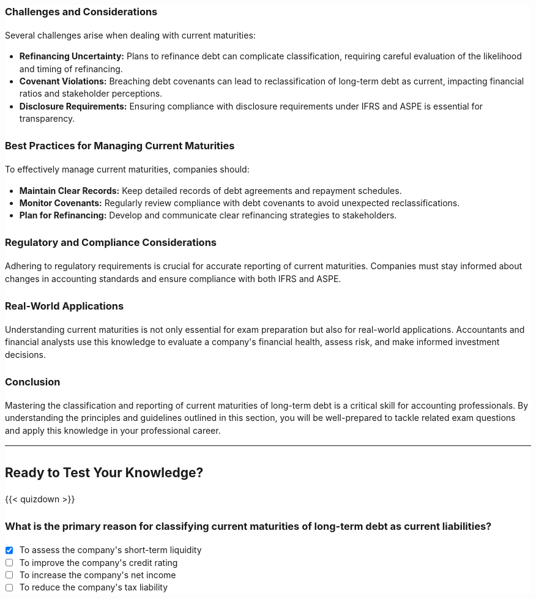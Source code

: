 ### **Challenges and Considerations**

Several challenges arise when dealing with current maturities:

- **Refinancing Uncertainty:** Plans to refinance debt can complicate classification, requiring careful evaluation of the likelihood and timing of refinancing.
- **Covenant Violations:** Breaching debt covenants can lead to reclassification of long-term debt as current, impacting financial ratios and stakeholder perceptions.
- **Disclosure Requirements:** Ensuring compliance with disclosure requirements under IFRS and ASPE is essential for transparency.

### **Best Practices for Managing Current Maturities**

To effectively manage current maturities, companies should:

- **Maintain Clear Records:** Keep detailed records of debt agreements and repayment schedules.
- **Monitor Covenants:** Regularly review compliance with debt covenants to avoid unexpected reclassifications.
- **Plan for Refinancing:** Develop and communicate clear refinancing strategies to stakeholders.

### **Regulatory and Compliance Considerations**

Adhering to regulatory requirements is crucial for accurate reporting of current maturities. Companies must stay informed about changes in accounting standards and ensure compliance with both IFRS and ASPE.

### **Real-World Applications**

Understanding current maturities is not only essential for exam preparation but also for real-world applications. Accountants and financial analysts use this knowledge to evaluate a company's financial health, assess risk, and make informed investment decisions.

### **Conclusion**

Mastering the classification and reporting of current maturities of long-term debt is a critical skill for accounting professionals. By understanding the principles and guidelines outlined in this section, you will be well-prepared to tackle related exam questions and apply this knowledge in your professional career.

---

## **Ready to Test Your Knowledge?**

{{< quizdown >}}

### What is the primary reason for classifying current maturities of long-term debt as current liabilities?

- [x] To assess the company's short-term liquidity
- [ ] To improve the company's credit rating
- [ ] To increase the company's net income
- [ ] To reduce the company's tax liability
